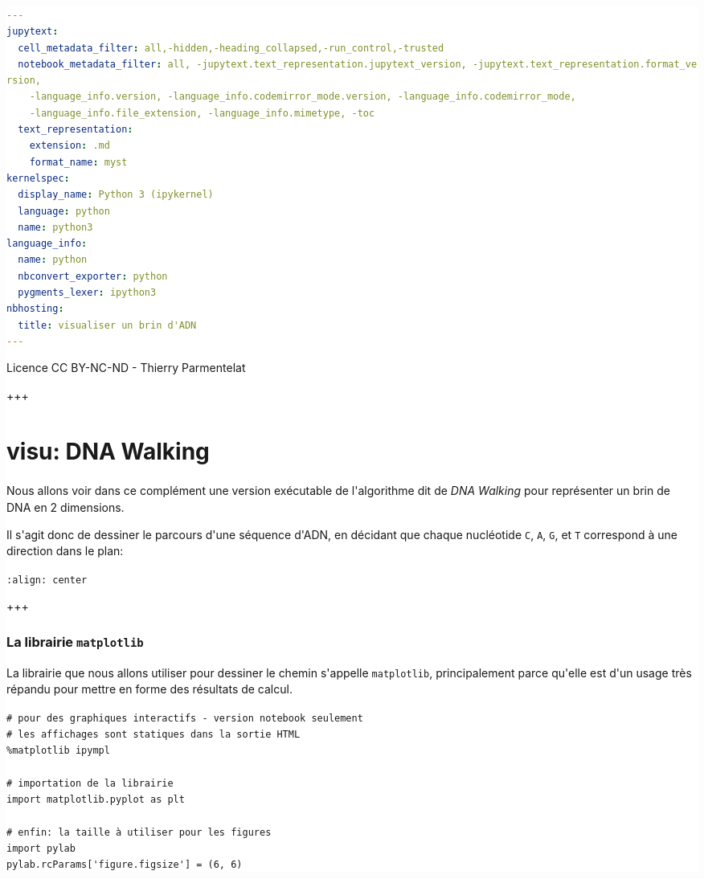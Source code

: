 ```yaml
---
jupytext:
  cell_metadata_filter: all,-hidden,-heading_collapsed,-run_control,-trusted
  notebook_metadata_filter: all, -jupytext.text_representation.jupytext_version, -jupytext.text_representation.format_version,
    -language_info.version, -language_info.codemirror_mode.version, -language_info.codemirror_mode,
    -language_info.file_extension, -language_info.mimetype, -toc
  text_representation:
    extension: .md
    format_name: myst
kernelspec:
  display_name: Python 3 (ipykernel)
  language: python
  name: python3
language_info:
  name: python
  nbconvert_exporter: python
  pygments_lexer: ipython3
nbhosting:
  title: visualiser un brin d'ADN
---
```


Licence CC BY-NC-ND - Thierry Parmentelat

+++

# visu: DNA Walking

Nous allons voir dans ce complément une version exécutable de l'algorithme dit de *DNA Walking* pour représenter un brin de DNA en 2 dimensions.

Il s'agit donc de dessiner le parcours d'une séquence d'ADN, en décidant que chaque nucléotide `C`,  `A`, `G`, et `T` correspond à une direction dans le plan:

```{image} media/adnwalk-directions.png
:align: center
```

+++

### La librairie `matplotlib`

La librairie que nous allons utiliser pour dessiner le chemin s'appelle `matplotlib`, principalement parce qu'elle est d'un usage très répandu pour mettre en forme des résultats de calcul.

```{code-cell} ipython3
# pour des graphiques interactifs - version notebook seulement
# les affichages sont statiques dans la sortie HTML
%matplotlib ipympl

# importation de la librairie
import matplotlib.pyplot as plt

# enfin: la taille à utiliser pour les figures
import pylab
pylab.rcParams['figure.figsize'] = (6, 6)
```
